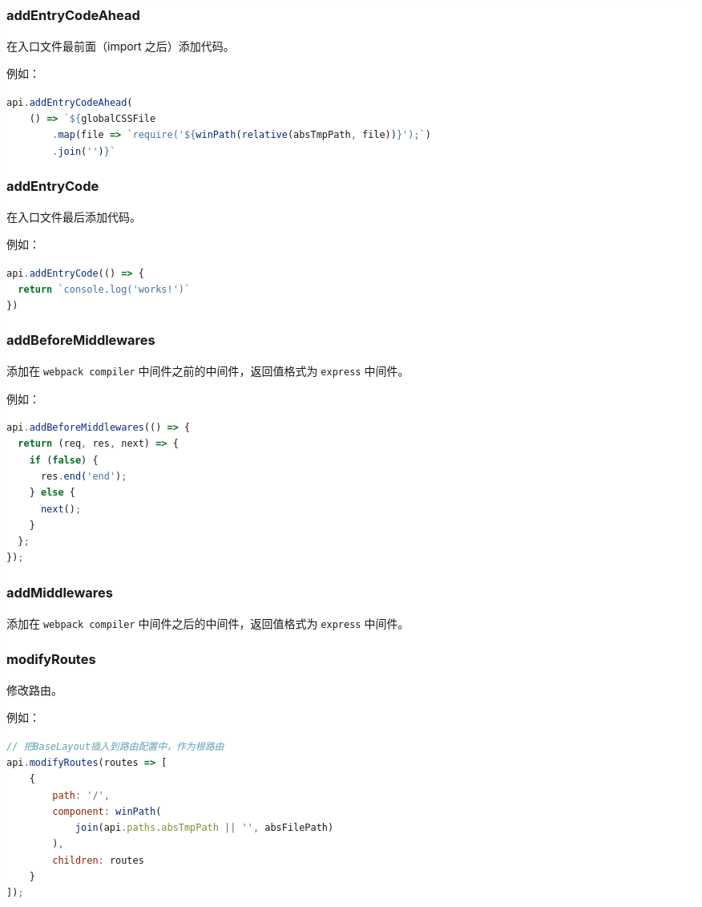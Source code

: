 ### addEntryCodeAhead
在入口文件最前面（import 之后）添加代码。

例如：
```js
api.addEntryCodeAhead(
    () => `${globalCSSFile
        .map(file => `require('${winPath(relative(absTmpPath, file))}');`)
        .join('')}`

```
    
### addEntryCode
在入口文件最后添加代码。

例如：
```js
api.addEntryCode(() => {
  return `console.log('works!')`
})
```

### addBeforeMiddlewares
添加在 `webpack compiler` 中间件之前的中间件，返回值格式为 `express` 中间件。

例如：
```js
api.addBeforeMiddlewares(() => {
  return (req, res, next) => {
    if (false) {
      res.end('end');
    } else {
      next();
    }
  };
});
```

### addMiddlewares
添加在 `webpack compiler` 中间件之后的中间件，返回值格式为 `express` 中间件。

### modifyRoutes

修改路由。

例如：
```js
// 把BaseLayout插入到路由配置中，作为根路由
api.modifyRoutes(routes => [
    {
        path: '/',
        component: winPath(
            join(api.paths.absTmpPath || '', absFilePath)
        ),
        children: routes
    }
]);
```
